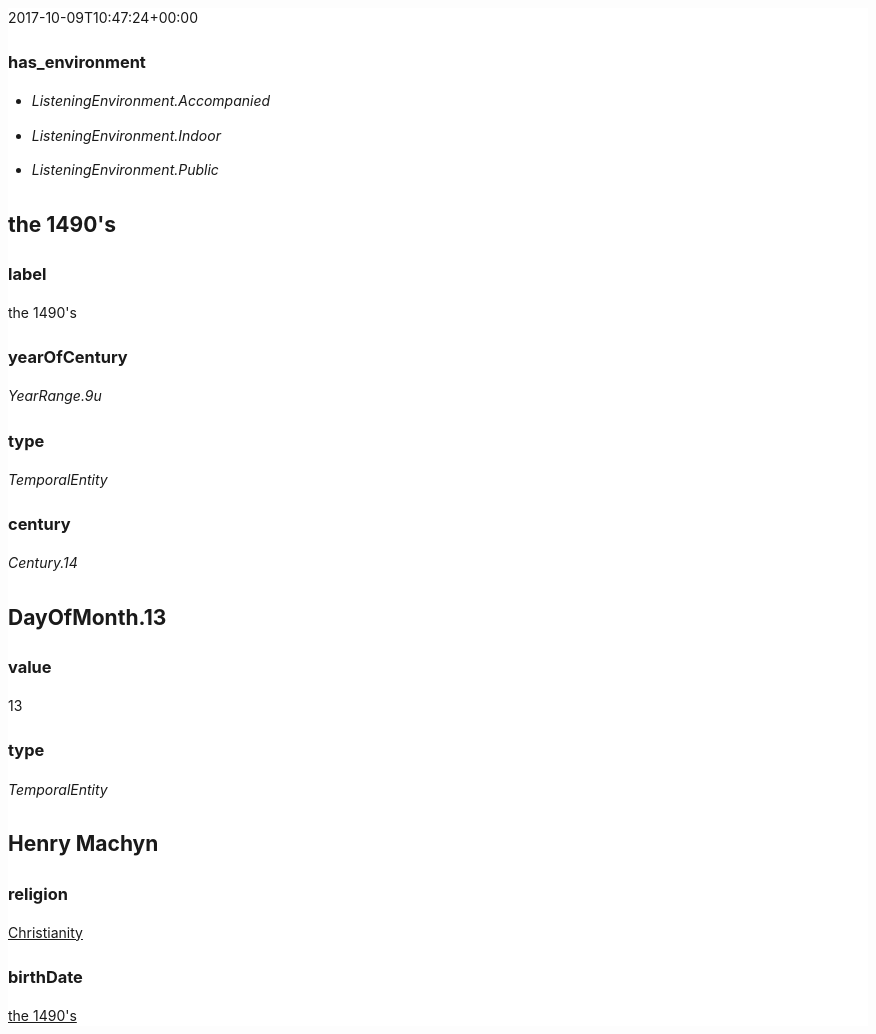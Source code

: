 
2017-10-09T10:47:24+00:00

### has_environment

 - *ListeningEnvironment.Accompanied*

 - *ListeningEnvironment.Indoor*

 - *ListeningEnvironment.Public*

## the 1490's

### label


the 1490's

### yearOfCentury


*YearRange.9u*

### type


*TemporalEntity*

### century


*Century.14*

## DayOfMonth.13

### value


13

### type


*TemporalEntity*

## Henry Machyn

### religion


[Christianity](#Christianity)

### birthDate


[the 1490's](#the-1490's)
